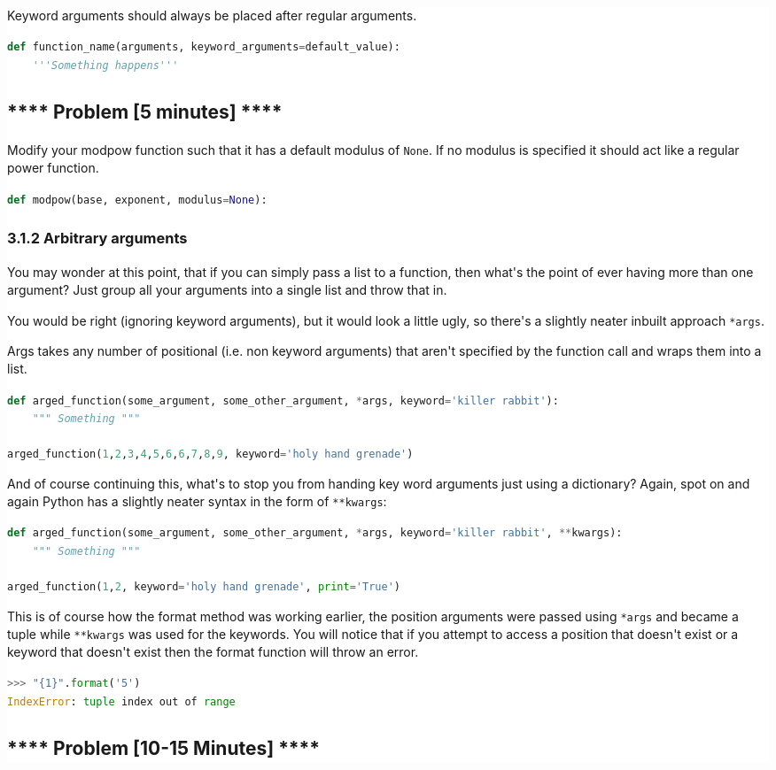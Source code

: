 Keyword arguments should always be placed after regular arguments.

```python
def function_name(arguments, keyword_arguments=default_value):
    '''Something happens'''
```


## **** Problem [5 minutes] ****

Modify your modpow function such that it has a default modulus of `None`. If no modulus is specified it should act like a regular power function.

```python
def modpow(base, exponent, modulus=None):
```


### 3.1.2 Arbitrary arguments
You may wonder at this point, that if you can simply pass a list to a function, then what's the point of ever having more than one argument? Just group all your arguments into a single list and throw that in. 

You would be right (ignoring keyword arguments), but it would look a little ugly, so there's a slightly neater inbuilt approach `*args`.  

Args takes any number of positional (i.e. non keyword arguments) that aren't specified by the function call and wraps them into a list. 

```python
def arged_function(some_argument, some_other_argument, *args, keyword='killer rabbit'):
    """ Something """

arged_function(1,2,3,4,5,6,6,7,8,9, keyword='holy hand grenade')
```

And of course continuing this, what's to stop you from handing key word arguments just using a dictionary? Again, spot on and again Python has a slightly neater syntax in the form of `**kwargs`:

```python
def arged_function(some_argument, some_other_argument, *args, keyword='killer rabbit', **kwargs):
    """ Something """

arged_function(1,2, keyword='holy hand grenade', print='True')
```

This is of course how the format method was working earlier, the position arguments were passed using `*args` and became a tuple while `**kwargs` was used for the keywords. You will notice that if you attempt to access a position that doesn't exist or a keyword that doesn't exist then the format function will throw an error.

```python
>>> "{1}".format('5')
IndexError: tuple index out of range
``` 

## **** Problem [10-15 Minutes] ****
